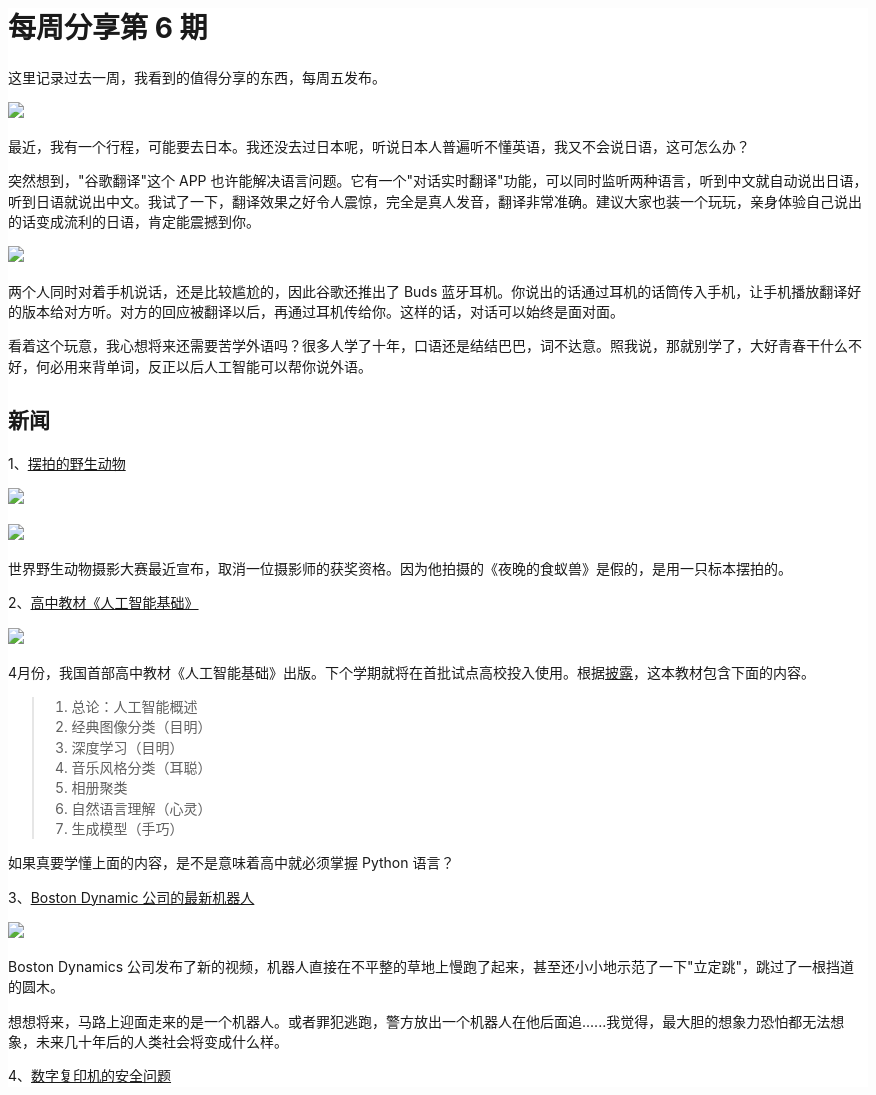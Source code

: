# 每周分享第 6 期

这里记录过去一周，我看到的值得分享的东西，每周五发布。

![](https://cdn.beekka.com/blogimg/asset/201805/bg2018052501.jpg)

最近，我有一个行程，可能要去日本。我还没去过日本呢，听说日本人普遍听不懂英语，我又不会说日语，这可怎么办？

突然想到，"谷歌翻译"这个 APP 也许能解决语言问题。它有一个"对话实时翻译"功能，可以同时监听两种语言，听到中文就自动说出日语，听到日语就说出中文。我试了一下，翻译效果之好令人震惊，完全是真人发音，翻译非常准确。建议大家也装一个玩玩，亲身体验自己说出的话变成流利的日语，肯定能震撼到你。

![](https://cdn.beekka.com/blogimg/asset/201805/bg2019052502.jpg)

两个人同时对着手机说话，还是比较尴尬的，因此谷歌还推出了 Buds 蓝牙耳机。你说出的话通过耳机的话筒传入手机，让手机播放翻译好的版本给对方听。对方的回应被翻译以后，再通过耳机传给你。这样的话，对话可以始终是面对面。

看着这个玩意，我心想将来还需要苦学外语吗？很多人学了十年，口语还是结结巴巴，词不达意。照我说，那就别学了，大好青春干什么不好，何必用来背单词，反正以后人工智能可以帮你说外语。

## 新闻

1、[摆拍的野生动物](https://www.independent.co.uk/arts-entertainment/wildlife-photographer-year-winner-disqualified-competition-judges-stuffed-anteater-a8325691.html)

![](https://cdn.beekka.com/blogimg/asset/201805/bg2018052503.jpg)

![](https://cdn.beekka.com/blogimg/asset/201805/bg2018052504.jpg)

世界野生动物摄影大赛最近宣布，取消一位摄影师的获奖资格。因为他拍摄的《夜晚的食蚁兽》是假的，是用一只标本摆拍的。

2、[高中教材《人工智能基础》](http://new.qq.com/omn/20180503/20180503F11JV1.html)

![](https://cdn.beekka.com/blogimg/asset/201805/bg2018052505.jpg)

4月份，我国首部高中教材《人工智能基础》出版。下个学期就将在首批试点高校投入使用。根据[披露](https://zhuanlan.zhihu.com/p/36415773)，这本教材包含下面的内容。

> 1. 总论：人工智能概述
> 2. 经典图像分类（目明）
> 3. 深度学习（目明）
> 4. 音乐风格分类（耳聪）
> 5. 相册聚类
> 6. 自然语言理解（心灵）
> 7. 生成模型（手巧）

如果真要学懂上面的内容，是不是意味着高中就必须掌握 Python 语言？

3、[Boston Dynamic 公司的最新机器人](https://cn.engadget.com/2018/05/11/boston-dynamics-atlas-run-jump/#)

![](https://cdn.beekka.com/blogimg/asset/201805/bg2018052506.jpg)

Boston Dynamics 公司发布了新的视频，机器人直接在不平整的草地上慢跑了起来，甚至还小小地示范了一下"立定跳"，跳过了一根挡道的圆木。

想想将来，马路上迎面走来的是一个机器人。或者罪犯逃跑，警方放出一个机器人在他后面追......我觉得，最大胆的想象力恐怕都无法想象，未来几十年后的人类社会将变成什么样。

4、[数字复印机的安全问题](https://www.cbsnews.com/news/digital-photocopiers-loaded-with-secrets/)
